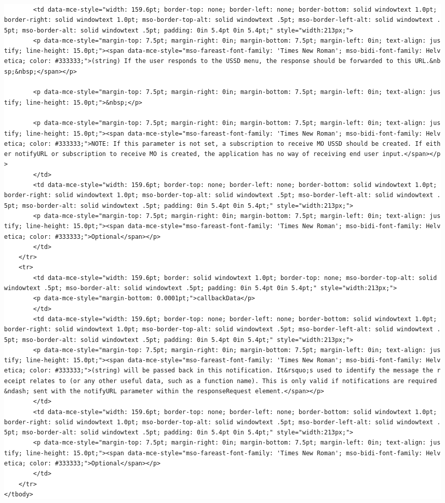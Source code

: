 			<td data-mce-style="width: 159.6pt; border-top: none; border-left: none; border-bottom: solid windowtext 1.0pt; border-right: solid windowtext 1.0pt; mso-border-top-alt: solid windowtext .5pt; mso-border-left-alt: solid windowtext .5pt; mso-border-alt: solid windowtext .5pt; padding: 0in 5.4pt 0in 5.4pt;" style="width:213px;">
			<p data-mce-style="margin-top: 7.5pt; margin-right: 0in; margin-bottom: 7.5pt; margin-left: 0in; text-align: justify; line-height: 15.0pt;"><span data-mce-style="mso-fareast-font-family: 'Times New Roman'; mso-bidi-font-family: Helvetica; color: #333333;">(string) If the user responds to the USSD menu, the response should be forwarded to this URL.&nbsp;&nbsp;</span></p>

			<p data-mce-style="margin-top: 7.5pt; margin-right: 0in; margin-bottom: 7.5pt; margin-left: 0in; text-align: justify; line-height: 15.0pt;">&nbsp;</p>

			<p data-mce-style="margin-top: 7.5pt; margin-right: 0in; margin-bottom: 7.5pt; margin-left: 0in; text-align: justify; line-height: 15.0pt;"><span data-mce-style="mso-fareast-font-family: 'Times New Roman'; mso-bidi-font-family: Helvetica; color: #333333;">NOTE: If this parameter is not set, a subscription to receive MO USSD should be created. If either notifyURL or subscription to receive MO is created, the application has no way of receiving end user input.</span></p>
			</td>
			<td data-mce-style="width: 159.6pt; border-top: none; border-left: none; border-bottom: solid windowtext 1.0pt; border-right: solid windowtext 1.0pt; mso-border-top-alt: solid windowtext .5pt; mso-border-left-alt: solid windowtext .5pt; mso-border-alt: solid windowtext .5pt; padding: 0in 5.4pt 0in 5.4pt;" style="width:213px;">
			<p data-mce-style="margin-top: 7.5pt; margin-right: 0in; margin-bottom: 7.5pt; margin-left: 0in; text-align: justify; line-height: 15.0pt;"><span data-mce-style="mso-fareast-font-family: 'Times New Roman'; mso-bidi-font-family: Helvetica; color: #333333;">Optional</span></p>
			</td>
		</tr>
		<tr>
			<td data-mce-style="width: 159.6pt; border: solid windowtext 1.0pt; border-top: none; mso-border-top-alt: solid windowtext .5pt; mso-border-alt: solid windowtext .5pt; padding: 0in 5.4pt 0in 5.4pt;" style="width:213px;">
			<p data-mce-style="margin-bottom: 0.0001pt;">callbackData</p>
			</td>
			<td data-mce-style="width: 159.6pt; border-top: none; border-left: none; border-bottom: solid windowtext 1.0pt; border-right: solid windowtext 1.0pt; mso-border-top-alt: solid windowtext .5pt; mso-border-left-alt: solid windowtext .5pt; mso-border-alt: solid windowtext .5pt; padding: 0in 5.4pt 0in 5.4pt;" style="width:213px;">
			<p data-mce-style="margin-top: 7.5pt; margin-right: 0in; margin-bottom: 7.5pt; margin-left: 0in; text-align: justify; line-height: 15.0pt;"><span data-mce-style="mso-fareast-font-family: 'Times New Roman'; mso-bidi-font-family: Helvetica; color: #333333;">(string) will be passed back in this notification. It&rsquo;s used to identify the message the receipt relates to (or any other useful data, such as a function name). This is only valid if notifications are required &ndash; sent with the notifyURL parameter within the responseRequest element.</span></p>
			</td>
			<td data-mce-style="width: 159.6pt; border-top: none; border-left: none; border-bottom: solid windowtext 1.0pt; border-right: solid windowtext 1.0pt; mso-border-top-alt: solid windowtext .5pt; mso-border-left-alt: solid windowtext .5pt; mso-border-alt: solid windowtext .5pt; padding: 0in 5.4pt 0in 5.4pt;" style="width:213px;">
			<p data-mce-style="margin-top: 7.5pt; margin-right: 0in; margin-bottom: 7.5pt; margin-left: 0in; text-align: justify; line-height: 15.0pt;"><span data-mce-style="mso-fareast-font-family: 'Times New Roman'; mso-bidi-font-family: Helvetica; color: #333333;">Optional</span></p>
			</td>
		</tr>
	</tbody>
</table>
